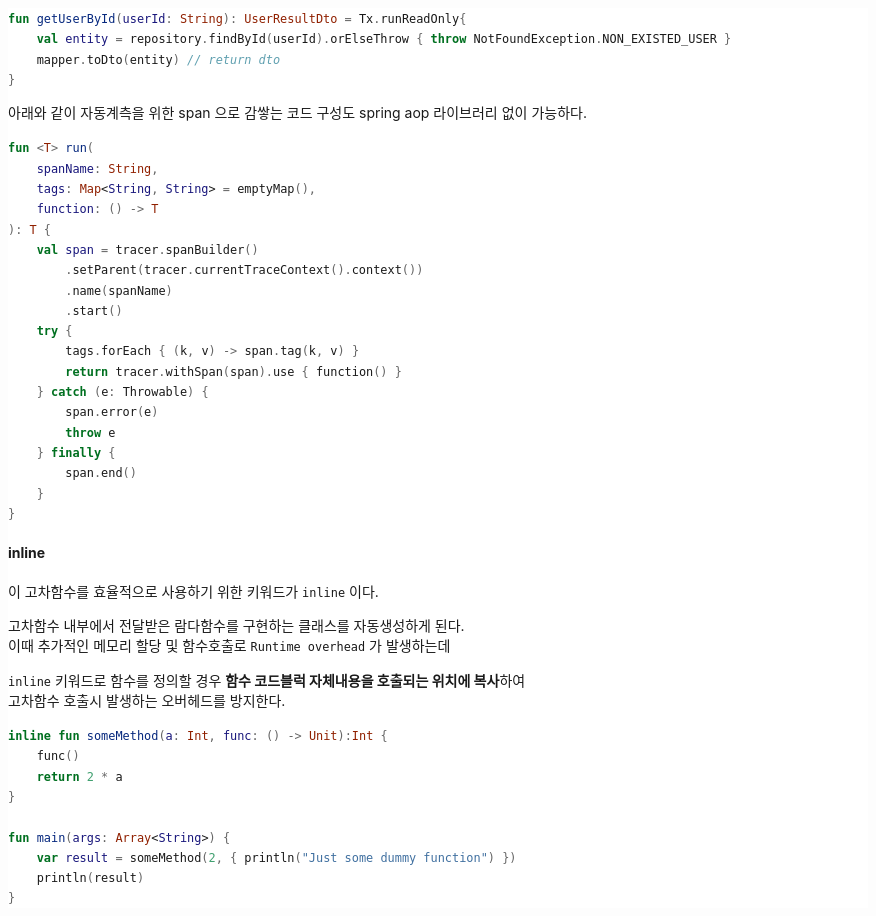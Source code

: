 ```kotlin
```

```kotlin
fun getUserById(userId: String): UserResultDto = Tx.runReadOnly{
    val entity = repository.findById(userId).orElseThrow { throw NotFoundException.NON_EXISTED_USER }
    mapper.toDto(entity) // return dto
}
```

아래와 같이 자동계측을 위한 span 으로 감쌓는 코드 구성도 spring aop 라이브러리 없이 가능하다.  

```kotlin
fun <T> run(
    spanName: String,
    tags: Map<String, String> = emptyMap(),
    function: () -> T
): T {
    val span = tracer.spanBuilder()
        .setParent(tracer.currentTraceContext().context())
        .name(spanName)
        .start()
    try {
        tags.forEach { (k, v) -> span.tag(k, v) }
        return tracer.withSpan(span).use { function() }
    } catch (e: Throwable) {
        span.error(e)
        throw e
    } finally {
        span.end()
    }
}
```

#### inline 

이 고차함수를 효율적으로 사용하기 위한 키워드가 `inline` 이다.  

고차함수 내부에서 전달받은 람다함수를 구현하는 클래스를 자동생성하게 된다.  
이때 추가적인 메모리 할당 및 함수호출로 `Runtime overhead` 가 발생하는데  

`inline` 키워드로 함수를 정의할 경우 **함수 코드블럭 자체내용을 호출되는 위치에 복사**하여  
고차함수 호출시 발생하는 오버헤드를 방지한다.  

```kotlin
inline fun someMethod(a: Int, func: () -> Unit):Int {
    func()
    return 2 * a
}

fun main(args: Array<String>) {
    var result = someMethod(2, { println("Just some dummy function") })
    println(result)
}
```
